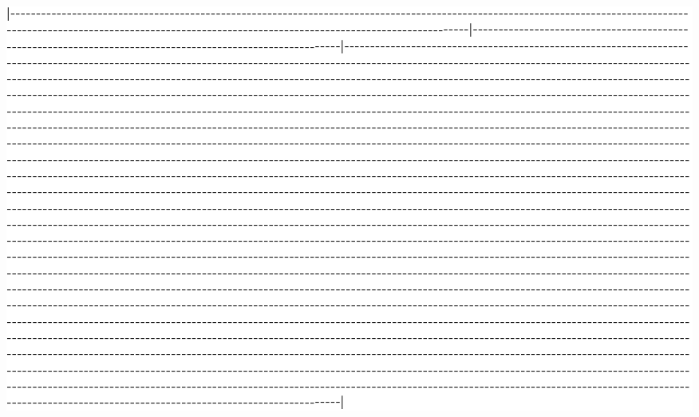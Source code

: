 |------------------------------------------------------------------------------------------------------------------------------------------------------------------------------------------------------------------------------|-----------------------------------------------------------------------------------------------------------|---------------------------------------------------------------------------------------------------------------------------------------------------------------------------------------------------------------------------------------------------------------------------------------------------------------------------------------------------------------------------------------------------------------------------------------------------------------------------------------------------------------------------------------------------------------------------------------------------------------------------------------------------------------------------------------------------------------------------------------------------------------------------------------------------------------------------------------------------------------------------------------------------------------------------------------------------------------------------------------------------------------------------------------------------------------------------------------------------------------------------------------------------------------------------------------------------------------------------------------------------------------------------------------------------------------------------------------------------------------------------------------------------------------------------------------------------------------------------------------------------------------------------------------------------------------------------------------------------------------------------------------------------------------------------------------------------------------------------------------------------------------------------------------------------------------------------------------------------------------------------------------------------------------------------------------------------------------------------------------------------------------------------------------------------------------------------------------------------------------------------------------------------------------------------------------------------------------------------------------------------------------------------------------------------------------------------------------------------------------------------------------------------------------------------------------------------------------------------------------------------------------------------------------------------------------------------------------------------------------------------------------------------------------------------------------------------------------------------------------------------------------------------------------------------------------------------------------------------------------------------------------------------------------------------------------------------------------------------------------------------------------------------------------------|